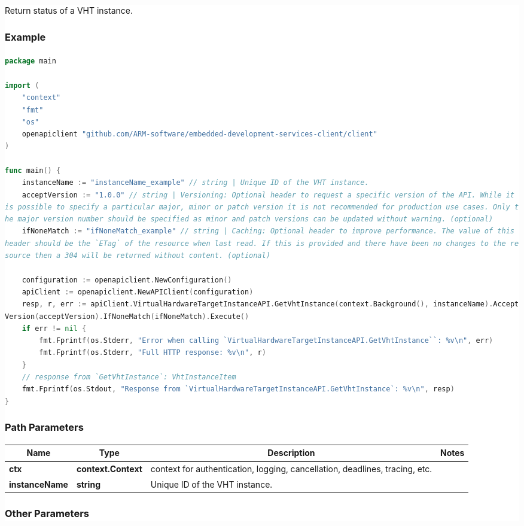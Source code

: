 Return status of a VHT instance.



### Example

```go
package main

import (
	"context"
	"fmt"
	"os"
	openapiclient "github.com/ARM-software/embedded-development-services-client/client"
)

func main() {
	instanceName := "instanceName_example" // string | Unique ID of the VHT instance.
	acceptVersion := "1.0.0" // string | Versioning: Optional header to request a specific version of the API. While it is possible to specify a particular major, minor or patch version it is not recommended for production use cases. Only the major version number should be specified as minor and patch versions can be updated without warning. (optional)
	ifNoneMatch := "ifNoneMatch_example" // string | Caching: Optional header to improve performance. The value of this header should be the `ETag` of the resource when last read. If this is provided and there have been no changes to the resource then a 304 will be returned without content. (optional)

	configuration := openapiclient.NewConfiguration()
	apiClient := openapiclient.NewAPIClient(configuration)
	resp, r, err := apiClient.VirtualHardwareTargetInstanceAPI.GetVhtInstance(context.Background(), instanceName).AcceptVersion(acceptVersion).IfNoneMatch(ifNoneMatch).Execute()
	if err != nil {
		fmt.Fprintf(os.Stderr, "Error when calling `VirtualHardwareTargetInstanceAPI.GetVhtInstance``: %v\n", err)
		fmt.Fprintf(os.Stderr, "Full HTTP response: %v\n", r)
	}
	// response from `GetVhtInstance`: VhtInstanceItem
	fmt.Fprintf(os.Stdout, "Response from `VirtualHardwareTargetInstanceAPI.GetVhtInstance`: %v\n", resp)
}
```

### Path Parameters


Name | Type | Description  | Notes
------------- | ------------- | ------------- | -------------
**ctx** | **context.Context** | context for authentication, logging, cancellation, deadlines, tracing, etc.
**instanceName** | **string** | Unique ID of the VHT instance. | 

### Other Parameters
